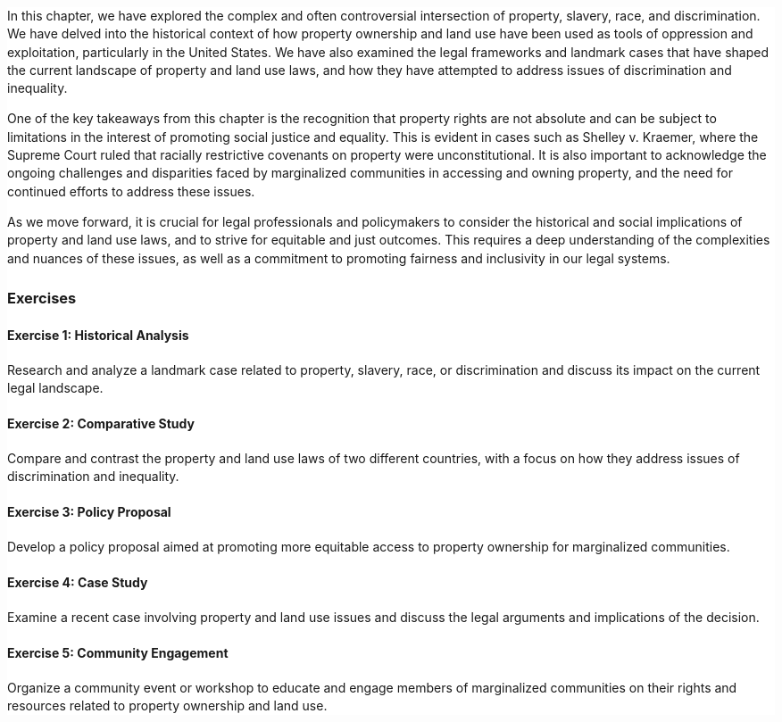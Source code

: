 In this chapter, we have explored the complex and often controversial intersection of property, slavery, race, and discrimination. We have delved into the historical context of how property ownership and land use have been used as tools of oppression and exploitation, particularly in the United States. We have also examined the legal frameworks and landmark cases that have shaped the current landscape of property and land use laws, and how they have attempted to address issues of discrimination and inequality.



One of the key takeaways from this chapter is the recognition that property rights are not absolute and can be subject to limitations in the interest of promoting social justice and equality. This is evident in cases such as Shelley v. Kraemer, where the Supreme Court ruled that racially restrictive covenants on property were unconstitutional. It is also important to acknowledge the ongoing challenges and disparities faced by marginalized communities in accessing and owning property, and the need for continued efforts to address these issues.



As we move forward, it is crucial for legal professionals and policymakers to consider the historical and social implications of property and land use laws, and to strive for equitable and just outcomes. This requires a deep understanding of the complexities and nuances of these issues, as well as a commitment to promoting fairness and inclusivity in our legal systems.



### Exercises

#### Exercise 1: Historical Analysis

Research and analyze a landmark case related to property, slavery, race, or discrimination and discuss its impact on the current legal landscape.



#### Exercise 2: Comparative Study

Compare and contrast the property and land use laws of two different countries, with a focus on how they address issues of discrimination and inequality.



#### Exercise 3: Policy Proposal

Develop a policy proposal aimed at promoting more equitable access to property ownership for marginalized communities.



#### Exercise 4: Case Study

Examine a recent case involving property and land use issues and discuss the legal arguments and implications of the decision.



#### Exercise 5: Community Engagement

Organize a community event or workshop to educate and engage members of marginalized communities on their rights and resources related to property ownership and land use.

